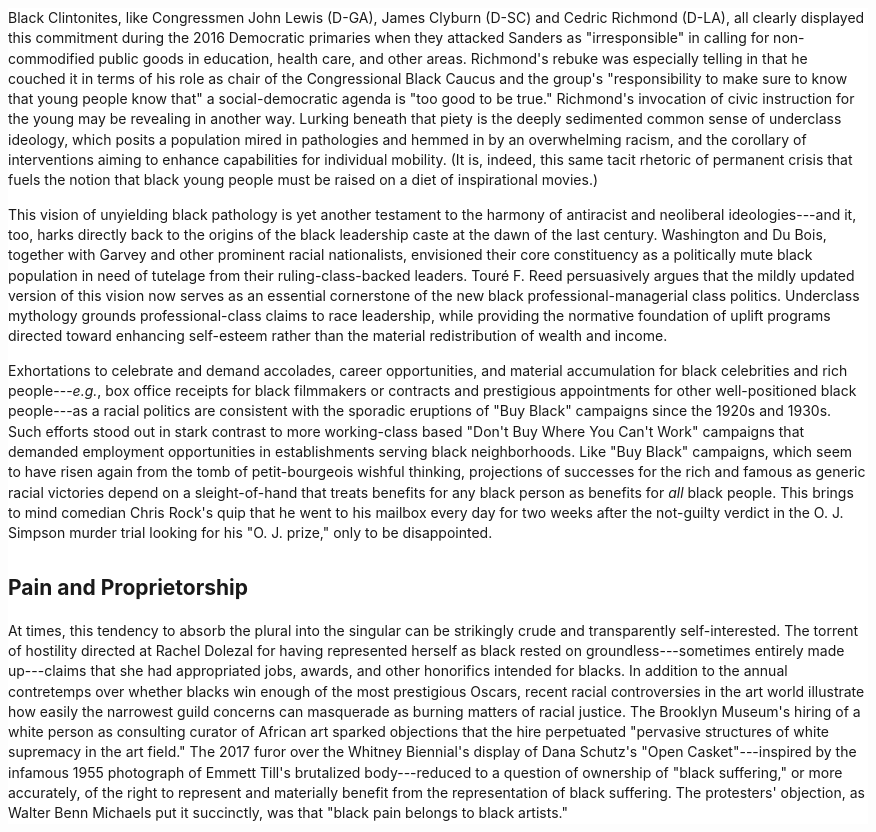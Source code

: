 Black Clintonites, like Congressmen John Lewis (D-GA), James Clyburn (D-SC) and Cedric Richmond (D-LA), all clearly displayed this commitment during the 2016 Democratic primaries when they attacked Sanders as "irresponsible" in calling for non-commodified public goods in education, health care, and other areas. Richmond's rebuke was especially telling in that he couched it in terms of his role as chair of the Congressional Black Caucus and the group's "responsibility to make sure to know that young people know that" a social-democratic agenda is "too good to be true." Richmond's invocation of civic instruction for the young may be revealing in another way. Lurking beneath that piety is the deeply sedimented common sense of underclass ideology, which posits a population mired in pathologies and hemmed in by an overwhelming racism, and the corollary of interventions aiming to enhance capabilities for individual mobility. (It is, indeed, this same tacit rhetoric of permanent crisis that fuels the notion that black young people must be raised on a diet of inspirational movies.)

This vision of unyielding black pathology is yet another testament to the harmony of antiracist and neoliberal ideologies---and it, too, harks directly back to the origins of the black leadership caste at the dawn of the last century. Washington and Du Bois, together with Garvey and other prominent racial nationalists, envisioned their core constituency as a politically mute black population in need of tutelage from their ruling-class-backed leaders. Touré F. Reed persuasively argues that the mildly updated version of this vision now serves as an essential cornerstone of the new black professional-managerial class politics. Underclass mythology grounds professional-class claims to race leadership, while providing the normative foundation of uplift programs directed toward enhancing self-esteem rather than the material redistribution of wealth and income.

Exhortations to celebrate and demand accolades, career opportunities, and material accumulation for black celebrities and rich people---_e.g._, box office receipts for black filmmakers or contracts and prestigious appointments for other well-positioned black people---as a racial politics are consistent with the sporadic eruptions of "Buy Black" campaigns since the 1920s and 1930s. Such efforts stood out in stark contrast to more working-class based "Don't Buy Where You Can't Work" campaigns that demanded employment opportunities in establishments serving black neighborhoods. Like "Buy Black" campaigns, which seem to have risen again from the tomb of petit-bourgeois wishful thinking, projections of successes for the rich and famous as generic racial victories depend on a sleight-of-hand that treats benefits for any black person as benefits for _all_ black people. This brings to mind comedian Chris Rock's quip that he went to his mailbox every day for two weeks after the not-guilty verdict in the O.&nbsp;J. Simpson murder trial looking for his "O.&nbsp;J. prize," only to be disappointed.

## Pain and Proprietorship

At times, this tendency to absorb the plural into the singular can be strikingly crude and transparently self-interested. The torrent of hostility directed at Rachel Dolezal for having represented herself as black rested on groundless---sometimes entirely made up---claims that she had appropriated jobs, awards, and other honorifics intended for blacks. In addition to the annual contretemps over whether blacks win enough of the most prestigious Oscars, recent racial controversies in the art world illustrate how easily the narrowest guild concerns can masquerade as burning matters of racial justice. The Brooklyn Museum's hiring of a white person as consulting curator of African art sparked objections that the hire perpetuated "pervasive structures of white supremacy in the art field." The 2017 furor over the Whitney Biennial's display of Dana Schutz's "Open Casket"---inspired by the infamous 1955 photograph of Emmett Till's brutalized body---reduced to a question of ownership of "black suffering," or more accurately, of the right to represent and materially benefit from the representation of black suffering. The protesters' objection, as Walter Benn Michaels put it succinctly, was that "black pain belongs to black artists."
